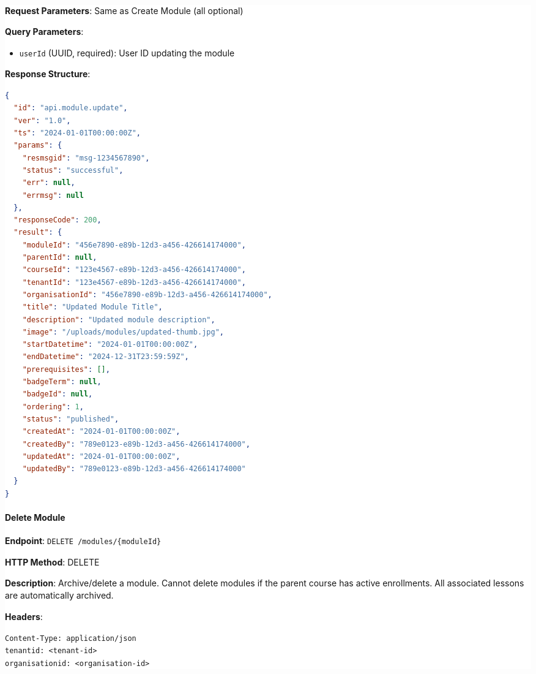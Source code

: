 **Request Parameters**: Same as Create Module (all optional)

**Query Parameters**:
- `userId` (UUID, required): User ID updating the module

**Response Structure**:
```json
{
  "id": "api.module.update",
  "ver": "1.0",
  "ts": "2024-01-01T00:00:00Z",
  "params": {
    "resmsgid": "msg-1234567890",
    "status": "successful",
    "err": null,
    "errmsg": null
  },
  "responseCode": 200,
  "result": {
    "moduleId": "456e7890-e89b-12d3-a456-426614174000",
    "parentId": null,
    "courseId": "123e4567-e89b-12d3-a456-426614174000",
    "tenantId": "123e4567-e89b-12d3-a456-426614174000",
    "organisationId": "456e7890-e89b-12d3-a456-426614174000",
    "title": "Updated Module Title",
    "description": "Updated module description",
    "image": "/uploads/modules/updated-thumb.jpg",
    "startDatetime": "2024-01-01T00:00:00Z",
    "endDatetime": "2024-12-31T23:59:59Z",
    "prerequisites": [],
    "badgeTerm": null,
    "badgeId": null,
    "ordering": 1,
    "status": "published",
    "createdAt": "2024-01-01T00:00:00Z",
    "createdBy": "789e0123-e89b-12d3-a456-426614174000",
    "updatedAt": "2024-01-01T00:00:00Z",
    "updatedBy": "789e0123-e89b-12d3-a456-426614174000"
  }
}
```

#### Delete Module

**Endpoint**: `DELETE /modules/{moduleId}`

**HTTP Method**: DELETE

**Description**: Archive/delete a module. Cannot delete modules if the parent course has active enrollments. All associated lessons are automatically archived.

**Headers**:
```
Content-Type: application/json
tenantid: <tenant-id>
organisationid: <organisation-id>
```
